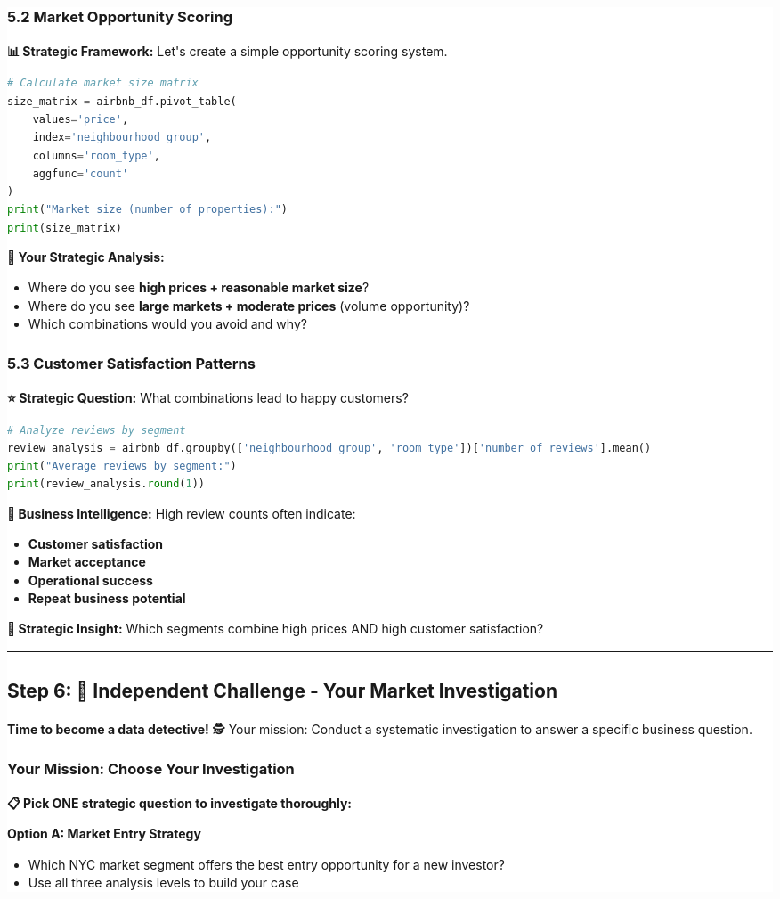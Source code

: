 ### 5.2 Market Opportunity Scoring

**📊 Strategic Framework:** Let's create a simple opportunity scoring system.

```python
# Calculate market size matrix
size_matrix = airbnb_df.pivot_table(
    values='price', 
    index='neighbourhood_group', 
    columns='room_type', 
    aggfunc='count'
)
print("Market size (number of properties):")
print(size_matrix)
```

**🎯 Your Strategic Analysis:** 
- Where do you see **high prices + reasonable market size**?
- Where do you see **large markets + moderate prices** (volume opportunity)?
- Which combinations would you avoid and why?

### 5.3 Customer Satisfaction Patterns

**⭐ Strategic Question:** What combinations lead to happy customers?

```python
# Analyze reviews by segment
review_analysis = airbnb_df.groupby(['neighbourhood_group', 'room_type'])['number_of_reviews'].mean()
print("Average reviews by segment:")
print(review_analysis.round(1))
```

**💼 Business Intelligence:** High review counts often indicate:
- **Customer satisfaction**
- **Market acceptance**
- **Operational success**
- **Repeat business potential**

**🤔 Strategic Insight:** Which segments combine high prices AND high customer satisfaction?

---

## Step 6: 🚀 Independent Challenge - Your Market Investigation

**Time to become a data detective!** 🕵️ Your mission: Conduct a systematic investigation to answer a specific business question.

### Your Mission: Choose Your Investigation

**📋 Pick ONE strategic question to investigate thoroughly:**

**Option A: Market Entry Strategy**
- Which NYC market segment offers the best entry opportunity for a new investor?
- Use all three analysis levels to build your case
